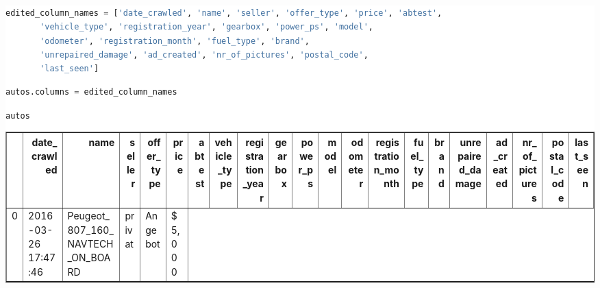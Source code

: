 ```python
edited_column_names = ['date_crawled', 'name', 'seller', 'offer_type', 'price', 'abtest',
       'vehicle_type', 'registration_year', 'gearbox', 'power_ps', 'model',
       'odometer', 'registration_month', 'fuel_type', 'brand',
       'unrepaired_damage', 'ad_created', 'nr_of_pictures', 'postal_code',
       'last_seen']
```


```python
autos.columns = edited_column_names
```


```python
autos
```




<div>
<style scoped>
    .dataframe tbody tr th:only-of-type {
        vertical-align: middle;
    }

    .dataframe tbody tr th {
        vertical-align: top;
    }

    .dataframe thead th {
        text-align: right;
    }
</style>
<table border="1" class="dataframe">
  <thead>
    <tr style="text-align: right;">
      <th></th>
      <th>date_crawled</th>
      <th>name</th>
      <th>seller</th>
      <th>offer_type</th>
      <th>price</th>
      <th>abtest</th>
      <th>vehicle_type</th>
      <th>registration_year</th>
      <th>gearbox</th>
      <th>power_ps</th>
      <th>model</th>
      <th>odometer</th>
      <th>registration_month</th>
      <th>fuel_type</th>
      <th>brand</th>
      <th>unrepaired_damage</th>
      <th>ad_created</th>
      <th>nr_of_pictures</th>
      <th>postal_code</th>
      <th>last_seen</th>
    </tr>
  </thead>
  <tbody>
    <tr>
      <td>0</td>
      <td>2016-03-26 17:47:46</td>
      <td>Peugeot_807_160_NAVTECH_ON_BOARD</td>
      <td>privat</td>
      <td>Angebot</td>
      <td>$5,000</td>